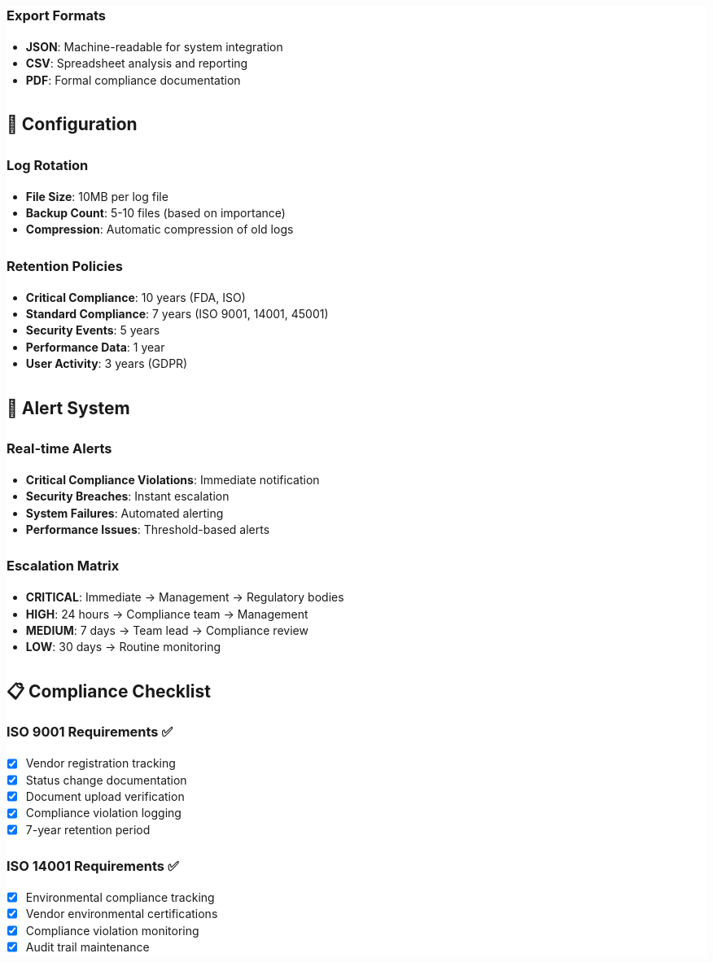 ### Export Formats
- **JSON**: Machine-readable for system integration
- **CSV**: Spreadsheet analysis and reporting
- **PDF**: Formal compliance documentation

## 🔧 Configuration

### Log Rotation
- **File Size**: 10MB per log file
- **Backup Count**: 5-10 files (based on importance)
- **Compression**: Automatic compression of old logs

### Retention Policies
- **Critical Compliance**: 10 years (FDA, ISO)
- **Standard Compliance**: 7 years (ISO 9001, 14001, 45001)
- **Security Events**: 5 years
- **Performance Data**: 1 year
- **User Activity**: 3 years (GDPR)

## 🚨 Alert System

### Real-time Alerts
- **Critical Compliance Violations**: Immediate notification
- **Security Breaches**: Instant escalation
- **System Failures**: Automated alerting
- **Performance Issues**: Threshold-based alerts

### Escalation Matrix
- **CRITICAL**: Immediate → Management → Regulatory bodies
- **HIGH**: 24 hours → Compliance team → Management
- **MEDIUM**: 7 days → Team lead → Compliance review
- **LOW**: 30 days → Routine monitoring

## 📋 Compliance Checklist

### ISO 9001 Requirements ✅
- [x] Vendor registration tracking
- [x] Status change documentation
- [x] Document upload verification
- [x] Compliance violation logging
- [x] 7-year retention period

### ISO 14001 Requirements ✅
- [x] Environmental compliance tracking
- [x] Vendor environmental certifications
- [x] Compliance violation monitoring
- [x] Audit trail maintenance
